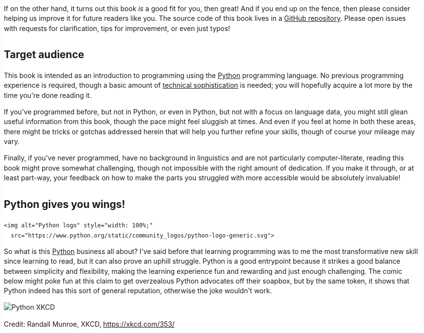 If on the other hand, it turns out this book *is* a good fit for you,
then great! And if you end up on the fence, then please consider
helping us improve it for future readers like you. The source code of
this book lives in a [GitHub
repository](https://github.com/v4py/v4py.github.io). Please open issues
with requests for clarification, tips for improvement, or even just
typos!

## Target audience

This book is intended as an introduction to programming using the
[Python](https://python.org) programming language. No previous
programming experience is required, though a basic amount of [technical
sophistication](https://www.learnenough.com/command-line-tutorial/basics#aside-technical_sophistication)
is needed; you will hopefully acquire a lot more by the time you're done
reading it.

If you've programmed before, but not in Python, or even in Python, but
not with a focus on language data, you might still glean useful
information from this book, though the pace might feel sluggish at
times. And even if you feel at home in both these areas, there might be
tricks or gotchas addressed herein that will help you further refine
your skills, though of course your mileage may vary.

Finally, if you've never programmed, have no background in linguistics
and are not particularly computer-literate, reading this book might
prove somewhat challenging, though not impossible with the right amount
of dedication. If you make it through, or at least part-way, your
feedback on how to make the parts you struggled with more accessible
would be absolutely invaluable!

## Python gives you wings!

```{margin}
<img alt="Python logo" style="width: 100%;"
  src="https://www.python.org/static/community_logos/python-logo-generic.svg">
```

So what is this [Python](https://python.org/) business all about? I've
said before that learning programming was to me the most transformative
new skill since learning to read, but it can also prove an uphill
struggle. Python is a good entrypoint because it strikes a good balance
between simplicity and flexibility, making the learning experience fun
and rewarding and just enough challenging. The comic below might poke
fun at this claim to get overzealous Python advocates off their soapbox,
but by the same token, it shows that Python indeed has this sort of
general reputation, otherwise the joke wouldn't work.

![Python XKCD](https://imgs.xkcd.com/comics/python.png)

Credit: Randall Munroe, XKCD, <https://xkcd.com/353/>

